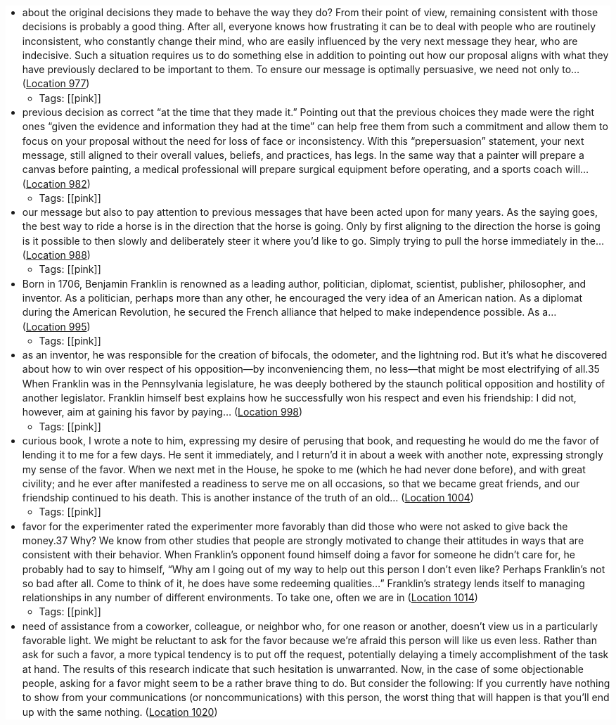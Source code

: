 - about the original decisions they made to behave the way they do? From their point of view, remaining consistent with those decisions is probably a good thing. After all, everyone knows how frustrating it can be to deal with people who are routinely inconsistent, who constantly change their mind, who are easily influenced by the very next message they hear, who are indecisive. Such a situation requires us to do something else in addition to pointing out how our proposal aligns with what they have previously declared to be important to them. To ensure our message is optimally persuasive, we need not only to… ([Location 977](https://readwise.io/to_kindle?action=open&asin=B001F51X64&location=977))
    - Tags: [[pink]] 
- previous decision as correct “at the time that they made it.” Pointing out that the previous choices they made were the right ones “given the evidence and information they had at the time” can help free them from such a commitment and allow them to focus on your proposal without the need for loss of face or inconsistency. With this “prepersuasion” statement, your next message, still aligned to their overall values, beliefs, and practices, has legs. In the same way that a painter will prepare a canvas before painting, a medical professional will prepare surgical equipment before operating, and a sports coach will… ([Location 982](https://readwise.io/to_kindle?action=open&asin=B001F51X64&location=982))
    - Tags: [[pink]] 
- our message but also to pay attention to previous messages that have been acted upon for many years. As the saying goes, the best way to ride a horse is in the direction that the horse is going. Only by first aligning to the direction the horse is going is it possible to then slowly and deliberately steer it where you’d like to go. Simply trying to pull the horse immediately in the… ([Location 988](https://readwise.io/to_kindle?action=open&asin=B001F51X64&location=988))
    - Tags: [[pink]] 
- Born in 1706, Benjamin Franklin is renowned as a leading author, politician, diplomat, scientist, publisher, philosopher, and inventor. As a politician, perhaps more than any other, he encouraged the very idea of an American nation. As a diplomat during the American Revolution, he secured the French alliance that helped to make independence possible. As a… ([Location 995](https://readwise.io/to_kindle?action=open&asin=B001F51X64&location=995))
    - Tags: [[pink]] 
- as an inventor, he was responsible for the creation of bifocals, the odometer, and the lightning rod. But it’s what he discovered about how to win over respect of his opposition—by inconveniencing them, no less—that might be most electrifying of all.35 When Franklin was in the Pennsylvania legislature, he was deeply bothered by the staunch political opposition and hostility of another legislator. Franklin himself best explains how he successfully won his respect and even his friendship: I did not, however, aim at gaining his favor by paying… ([Location 998](https://readwise.io/to_kindle?action=open&asin=B001F51X64&location=998))
    - Tags: [[pink]] 
- curious book, I wrote a note to him, expressing my desire of perusing that book, and requesting he would do me the favor of lending it to me for a few days. He sent it immediately, and I return’d it in about a week with another note, expressing strongly my sense of the favor. When we next met in the House, he spoke to me (which he had never done before), and with great civility; and he ever after manifested a readiness to serve me on all occasions, so that we became great friends, and our friendship continued to his death. This is another instance of the truth of an old… ([Location 1004](https://readwise.io/to_kindle?action=open&asin=B001F51X64&location=1004))
    - Tags: [[pink]] 
- favor for the experimenter rated the experimenter more favorably than did those who were not asked to give back the money.37 Why? We know from other studies that people are strongly motivated to change their attitudes in ways that are consistent with their behavior. When Franklin’s opponent found himself doing a favor for someone he didn’t care for, he probably had to say to himself, “Why am I going out of my way to help out this person I don’t even like? Perhaps Franklin’s not so bad after all. Come to think of it, he does have some redeeming qualities…” Franklin’s strategy lends itself to managing relationships in any number of different environments. To take one, often we are in ([Location 1014](https://readwise.io/to_kindle?action=open&asin=B001F51X64&location=1014))
    - Tags: [[pink]] 
- need of assistance from a coworker, colleague, or neighbor who, for one reason or another, doesn’t view us in a particularly favorable light. We might be reluctant to ask for the favor because we’re afraid this person will like us even less. Rather than ask for such a favor, a more typical tendency is to put off the request, potentially delaying a timely accomplishment of the task at hand. The results of this research indicate that such hesitation is unwarranted. Now, in the case of some objectionable people, asking for a favor might seem to be a rather brave thing to do. But consider the following: If you currently have nothing to show from your communications (or noncommunications) with this person, the worst thing that will happen is that you’ll end up with the same nothing. ([Location 1020](https://readwise.io/to_kindle?action=open&asin=B001F51X64&location=1020))